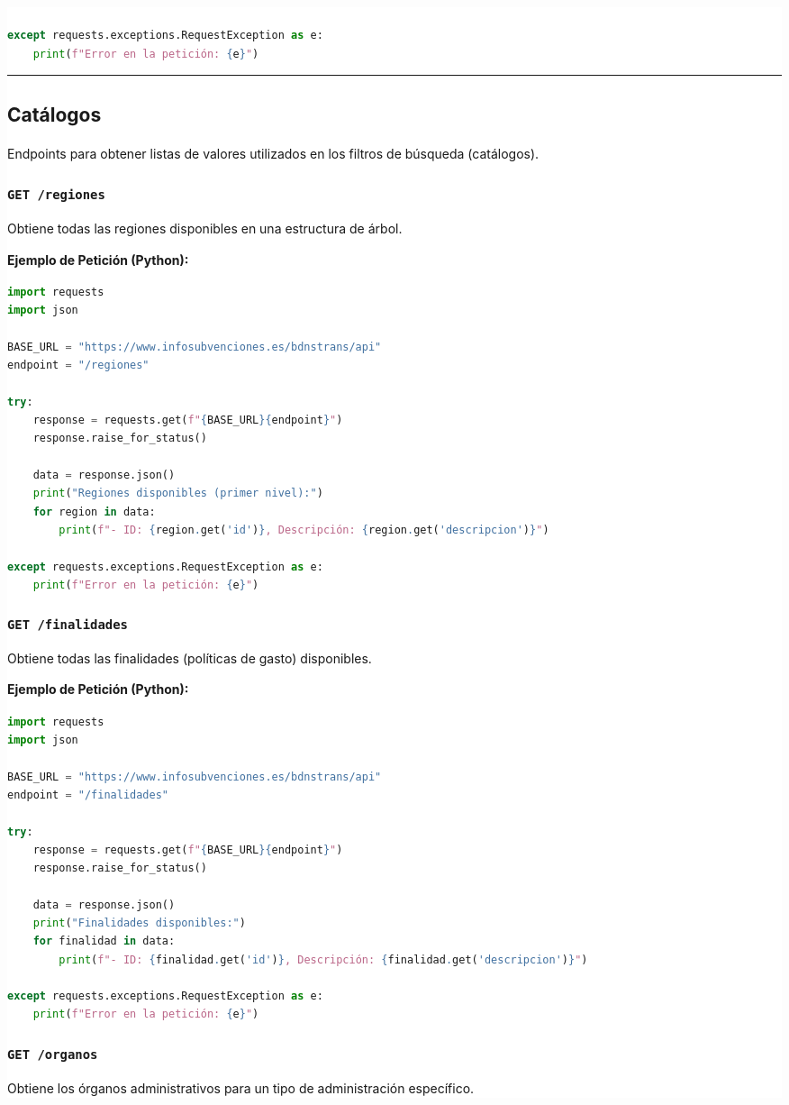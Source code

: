 ```python

except requests.exceptions.RequestException as e:
    print(f"Error en la petición: {e}")
```

---

## Catálogos

Endpoints para obtener listas de valores utilizados en los filtros de búsqueda (catálogos).

### `GET /regiones`

Obtiene todas las regiones disponibles en una estructura de árbol.

**Ejemplo de Petición (Python):**
```python
import requests
import json

BASE_URL = "https://www.infosubvenciones.es/bdnstrans/api"
endpoint = "/regiones"

try:
    response = requests.get(f"{BASE_URL}{endpoint}")
    response.raise_for_status()

    data = response.json()
    print("Regiones disponibles (primer nivel):")
    for region in data:
        print(f"- ID: {region.get('id')}, Descripción: {region.get('descripcion')}")

except requests.exceptions.RequestException as e:
    print(f"Error en la petición: {e}")
```

### `GET /finalidades`

Obtiene todas las finalidades (políticas de gasto) disponibles.

**Ejemplo de Petición (Python):**
```python
import requests
import json

BASE_URL = "https://www.infosubvenciones.es/bdnstrans/api"
endpoint = "/finalidades"

try:
    response = requests.get(f"{BASE_URL}{endpoint}")
    response.raise_for_status()

    data = response.json()
    print("Finalidades disponibles:")
    for finalidad in data:
        print(f"- ID: {finalidad.get('id')}, Descripción: {finalidad.get('descripcion')}")

except requests.exceptions.RequestException as e:
    print(f"Error en la petición: {e}")
```
### `GET /organos`
Obtiene los órganos administrativos para un tipo de administración específico.
